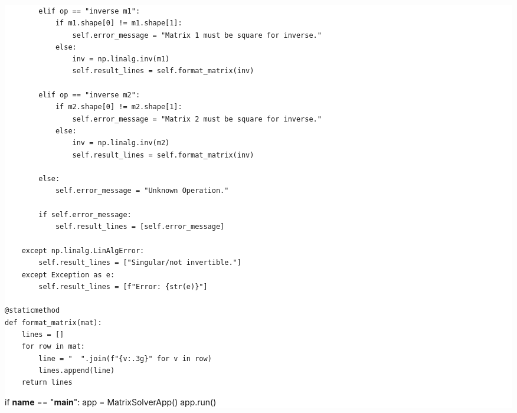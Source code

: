             elif op == "inverse m1":
                if m1.shape[0] != m1.shape[1]:
                    self.error_message = "Matrix 1 must be square for inverse."
                else:
                    inv = np.linalg.inv(m1)
                    self.result_lines = self.format_matrix(inv)

            elif op == "inverse m2":
                if m2.shape[0] != m2.shape[1]:
                    self.error_message = "Matrix 2 must be square for inverse."
                else:
                    inv = np.linalg.inv(m2)
                    self.result_lines = self.format_matrix(inv)

            else:
                self.error_message = "Unknown Operation."

            if self.error_message:
                self.result_lines = [self.error_message]

        except np.linalg.LinAlgError:
            self.result_lines = ["Singular/not invertible."]
        except Exception as e:
            self.result_lines = [f"Error: {str(e)}"]

    @staticmethod
    def format_matrix(mat):
        lines = []
        for row in mat:
            line = "  ".join(f"{v:.3g}" for v in row)
            lines.append(line)
        return lines

if __name__ == "__main__":
    app = MatrixSolverApp()
    app.run()
    
